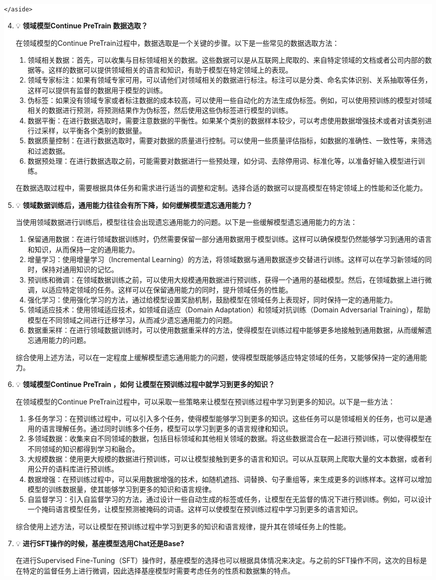     </aside>
    
4. 💡 **领域模型Continue PreTrain 数据选取？**
    
    <aside>
    
    在领域模型的Continue PreTrain过程中，数据选取是一个关键的步骤。以下是一些常见的数据选取方法：
    
    1. 领域相关数据：首先，可以收集与目标领域相关的数据。这些数据可以是从互联网上爬取的、来自特定领域的文档或者公司内部的数据等。这样的数据可以提供领域相关的语言和知识，有助于模型在特定领域上的表现。
    2. 领域专家标注：如果有领域专家可用，可以请他们对领域相关的数据进行标注。标注可以是分类、命名实体识别、关系抽取等任务，这样可以提供有监督的数据用于模型的训练。
    3. 伪标签：如果没有领域专家或者标注数据的成本较高，可以使用一些自动化的方法生成伪标签。例如，可以使用预训练的模型对领域相关的数据进行预测，将预测结果作为伪标签，然后使用这些伪标签进行模型的训练。
    4. 数据平衡：在进行数据选取时，需要注意数据的平衡性。如果某个类别的数据样本较少，可以考虑使用数据增强技术或者对该类别进行过采样，以平衡各个类别的数据量。
    5. 数据质量控制：在进行数据选取时，需要对数据的质量进行控制。可以使用一些质量评估指标，如数据的准确性、一致性等，来筛选和过滤数据。
    6. 数据预处理：在进行数据选取之前，可能需要对数据进行一些预处理，如分词、去除停用词、标准化等，以准备好输入模型进行训练。
    
    在数据选取过程中，需要根据具体任务和需求进行适当的调整和定制。选择合适的数据可以提高模型在特定领域上的性能和泛化能力。
    
    </aside>
    
5. 💡 **领域数据训练后，通用能力往往会有所下降，如何缓解模型遗忘通用能力？**
    
    <aside>
    
    当使用领域数据进行训练后，模型往往会出现遗忘通用能力的问题。以下是一些缓解模型遗忘通用能力的方法：
    
    1. 保留通用数据：在进行领域数据训练时，仍然需要保留一部分通用数据用于模型训练。这样可以确保模型仍然能够学习到通用的语言和知识，从而保持一定的通用能力。
    2. 增量学习：使用增量学习（Incremental Learning）的方法，将领域数据与通用数据逐步交替进行训练。这样可以在学习新领域的同时，保持对通用知识的记忆。
    3. 预训练和微调：在领域数据训练之前，可以使用大规模通用数据进行预训练，获得一个通用的基础模型。然后，在领域数据上进行微调，以适应特定领域的任务。这样可以在保留通用能力的同时，提升领域任务的性能。
    4. 强化学习：使用强化学习的方法，通过给模型设置奖励机制，鼓励模型在领域任务上表现好，同时保持一定的通用能力。
    5. 领域适应技术：使用领域适应技术，如领域自适应（Domain Adaptation）和领域对抗训练（Domain Adversarial Training），帮助模型在不同领域之间进行迁移学习，从而减少遗忘通用能力的问题。
    6. 数据重采样：在进行领域数据训练时，可以使用数据重采样的方法，使得模型在训练过程中能够更多地接触到通用数据，从而缓解遗忘通用能力的问题。
    
    综合使用上述方法，可以在一定程度上缓解模型遗忘通用能力的问题，使得模型既能够适应特定领域的任务，又能够保持一定的通用能力。
    
    </aside>
    
6. 💡 **领域模型Continue PreTrain ，如何 让模型在预训练过程中就学习到更多的知识？**
    
    <aside>
    
    在领域模型的Continue PreTrain过程中，可以采取一些策略来让模型在预训练过程中学习到更多的知识。以下是一些方法：
    
    1. 多任务学习：在预训练过程中，可以引入多个任务，使得模型能够学习到更多的知识。这些任务可以是领域相关的任务，也可以是通用的语言理解任务。通过同时训练多个任务，模型可以学习到更多的语言规律和知识。
    2. 多领域数据：收集来自不同领域的数据，包括目标领域和其他相关领域的数据。将这些数据混合在一起进行预训练，可以使得模型在不同领域的知识都得到学习和融合。
    3. 大规模数据：使用更大规模的数据进行预训练，可以让模型接触到更多的语言和知识。可以从互联网上爬取大量的文本数据，或者利用公开的语料库进行预训练。
    4. 数据增强：在预训练过程中，可以采用数据增强的技术，如随机遮挡、词替换、句子重组等，来生成更多的训练样本。这样可以增加模型的训练数据量，使其能够学习到更多的知识和语言规律。
    5. 自监督学习：引入自监督学习的方法，通过设计一些自动生成的标签或任务，让模型在无监督的情况下进行预训练。例如，可以设计一个掩码语言模型任务，让模型预测被掩码的词语。这样可以使模型在预训练过程中学习到更多的语言知识。
    
    综合使用上述方法，可以让模型在预训练过程中学习到更多的知识和语言规律，提升其在领域任务上的性能。
    
    </aside>
    
7. 💡 **进行SFT操作的时候，基座模型选用Chat还是Base?**
    
    <aside>
    
    在进行Supervised Fine-Tuning（SFT）操作时，基座模型的选择也可以根据具体情况来决定。与之前的SFT操作不同，这次的目标是在特定的监督任务上进行微调，因此选择基座模型时需要考虑任务的性质和数据集的特点。
    